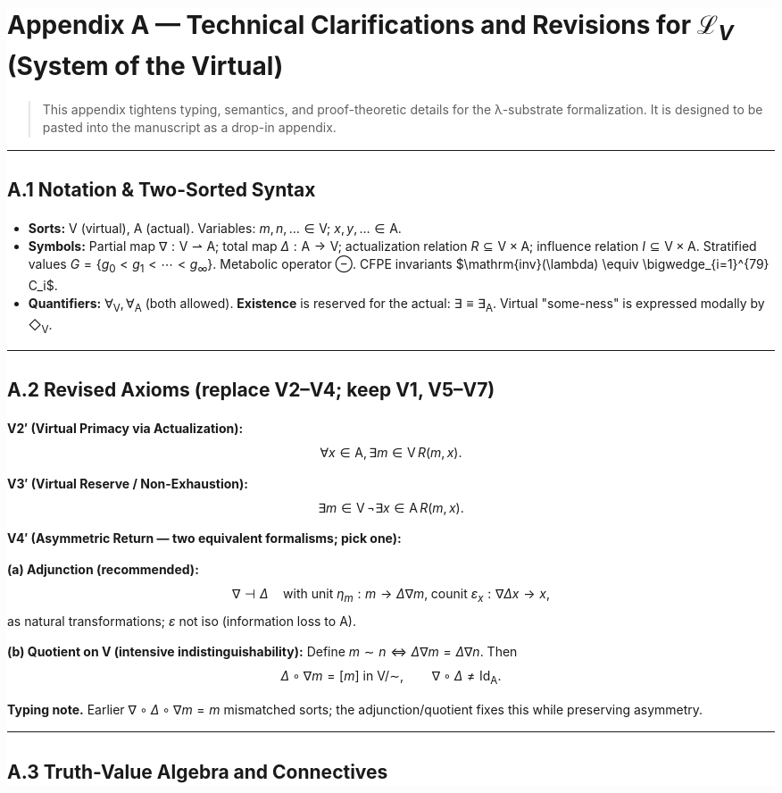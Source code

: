
# Appendix A — Technical Clarifications and Revisions for $\mathcal{L}_V$ (System of the Virtual)

> This appendix tightens typing, semantics, and proof-theoretic details for the λ-substrate formalization. It is designed to be pasted into the manuscript as a drop-in appendix.

---

## A.1 Notation & Two-Sorted Syntax

* **Sorts:** $\mathsf{V}$ (virtual), $\mathsf{A}$ (actual).
    Variables: $m, n, \dots \in \mathsf{V}$; $x, y, \dots \in \mathsf{A}$.
* **Symbols:**
    Partial map $\nabla: \mathsf{V} \rightharpoonup \mathsf{A}$; total map $\Delta: \mathsf{A} \to \mathsf{V}$; actualization relation $R \subseteq \mathsf{V} \times \mathsf{A}$; influence relation $I \subseteq \mathsf{V} \times \mathsf{A}$.
    Stratified values $G = \{g_0 < g_1 < \cdots < g_\infty\}$.
    Metabolic operator $\ominus$. CFPE invariants $\mathrm{inv}(\lambda) \equiv \bigwedge_{i=1}^{79} C_i$.
* **Quantifiers:** $\forall_{\mathsf{V}}, \forall_{\mathsf{A}}$ (both allowed). **Existence** is reserved for the actual: $\exists \equiv \exists_{\mathsf{A}}$. Virtual "some-ness" is expressed modally by $\Diamond_{\mathsf{V}}$.

---

## A.2 Revised Axioms (replace V2–V4; keep V1, V5–V7)

**V2′ (Virtual Primacy via Actualization):**
$$\forall x \in \mathsf{A}, \, \exists m \in \mathsf{V} \, R(m, x).$$

**V3′ (Virtual Reserve / Non-Exhaustion):**
$$\exists m \in \mathsf{V} \, \neg \exists x \in \mathsf{A} \, R(m, x).$$

**V4′ (Asymmetric Return — two equivalent formalisms; pick one):**

**(a) Adjunction (recommended):**
$$\nabla \dashv \Delta \quad \text{with unit } \eta_m: m \to \Delta\nabla m, \; \text{counit } \varepsilon_x: \nabla\Delta x \to x,$$
as natural transformations; $\varepsilon$ not iso (information loss to $\mathsf{A}$).

**(b) Quotient on $\mathsf{V}$ (intensive indistinguishability):**
Define $m \sim n \iff \Delta\nabla m = \Delta\nabla n$. Then
$$\Delta \circ \nabla m = [m] \text{ in } \mathsf{V}/{\sim}, \qquad \nabla \circ \Delta \neq \mathrm{Id}_{\mathsf{A}}.$$

**Typing note.** Earlier $\nabla \circ \Delta \circ \nabla m = m$ mismatched sorts; the adjunction/quotient fixes this while preserving asymmetry.

---

## A.3 Truth-Value Algebra and Connectives


[^1]: Principia-Generativarum.pdf
[^2]: Formal-Generative-Heterology.pdf
[^3]: THE-GENERATIVE-CORPUS.md
[^4]: 6.-CFPE-Axioms-and-Conditions.md
[^5]: CFPE_GNN.md
[^6]: SUMMA-GENERATIVARUM.docx